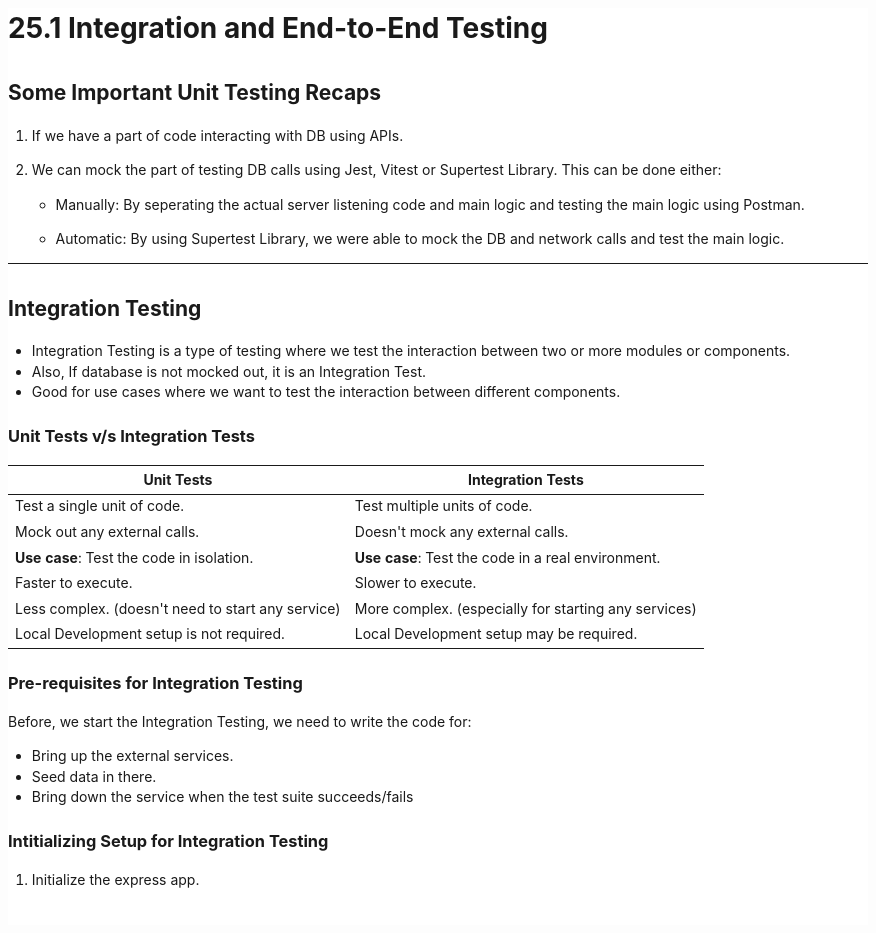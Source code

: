 # 25.1 Integration and End-to-End Testing

## Some Important Unit Testing Recaps

1. If we have a part of code interacting with DB using APIs.
2. We can mock the part of testing DB calls using Jest, Vitest or Supertest Library. This can be done either:

   - Manually: By seperating the actual server listening code and main logic and testing the main logic using Postman.

   - Automatic: By using Supertest Library, we were able to mock the DB and network calls and test the main logic.

---

## Integration Testing

- Integration Testing is a type of testing where we test the interaction between two or more modules or components.
- Also, If database is not mocked out, it is an Integration Test.
- Good for use cases where we want to test the interaction between different components.

### Unit Tests v/s Integration Tests

| Unit Tests                                        | Integration Tests                                    |
| ------------------------------------------------- | ---------------------------------------------------- |
| Test a single unit of code.                       | Test multiple units of code.                         |
| Mock out any external calls.                      | Doesn't mock any external calls.                     |
| **Use case**: Test the code in isolation.         | **Use case**: Test the code in a real environment.   |
| Faster to execute.                                | Slower to execute.                                   |
| Less complex. (doesn't need to start any service) | More complex. (especially for starting any services) |
| Local Development setup is not required.          | Local Development setup may be required.             |

### Pre-requisites for Integration Testing

Before, we start the Integration Testing, we need to write the code for:

- Bring up the external services.
- Seed data in there.
- Bring down the service when the test suite succeeds/fails

### Intitializing Setup for Integration Testing

1. Initialize the express app.

   <br>
